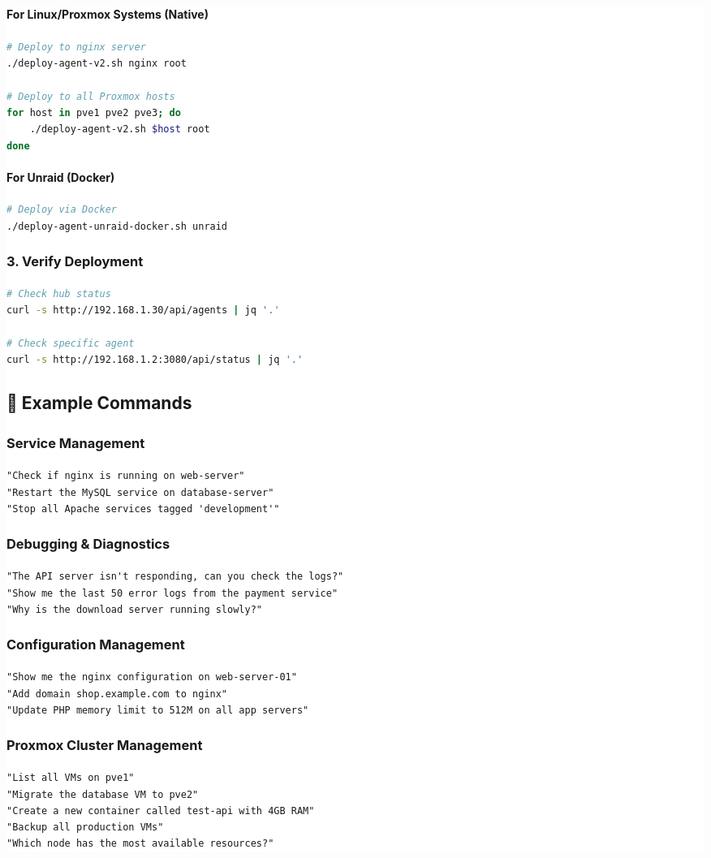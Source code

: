 #### For Linux/Proxmox Systems (Native)
```bash
# Deploy to nginx server
./deploy-agent-v2.sh nginx root

# Deploy to all Proxmox hosts
for host in pve1 pve2 pve3; do
    ./deploy-agent-v2.sh $host root
done
```

#### For Unraid (Docker)
```bash
# Deploy via Docker
./deploy-agent-unraid-docker.sh unraid
```

### 3. Verify Deployment

```bash
# Check hub status
curl -s http://192.168.1.30/api/agents | jq '.'

# Check specific agent
curl -s http://192.168.1.2:3080/api/status | jq '.'
```

## 💬 Example Commands

### Service Management
```
"Check if nginx is running on web-server"
"Restart the MySQL service on database-server"
"Stop all Apache services tagged 'development'"
```

### Debugging & Diagnostics
```
"The API server isn't responding, can you check the logs?"
"Show me the last 50 error logs from the payment service"
"Why is the download server running slowly?"
```

### Configuration Management
```
"Show me the nginx configuration on web-server-01"
"Add domain shop.example.com to nginx"
"Update PHP memory limit to 512M on all app servers"
```

### Proxmox Cluster Management
```
"List all VMs on pve1"
"Migrate the database VM to pve2"
"Create a new container called test-api with 4GB RAM"
"Backup all production VMs"
"Which node has the most available resources?"
```
